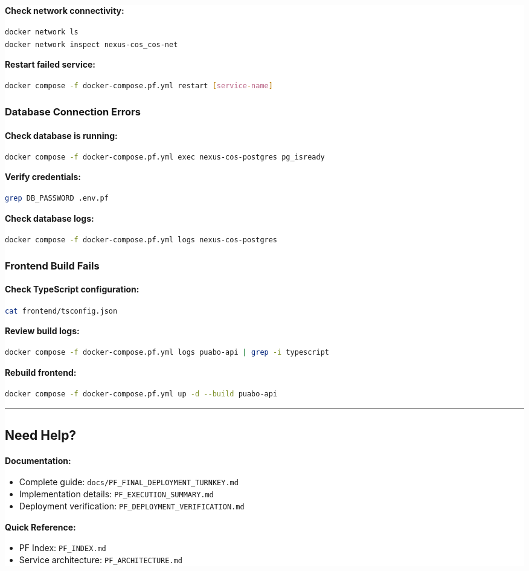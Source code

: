 **Check network connectivity:**
```bash
docker network ls
docker network inspect nexus-cos_cos-net
```

**Restart failed service:**
```bash
docker compose -f docker-compose.pf.yml restart [service-name]
```

### Database Connection Errors

**Check database is running:**
```bash
docker compose -f docker-compose.pf.yml exec nexus-cos-postgres pg_isready
```

**Verify credentials:**
```bash
grep DB_PASSWORD .env.pf
```

**Check database logs:**
```bash
docker compose -f docker-compose.pf.yml logs nexus-cos-postgres
```

### Frontend Build Fails

**Check TypeScript configuration:**
```bash
cat frontend/tsconfig.json
```

**Review build logs:**
```bash
docker compose -f docker-compose.pf.yml logs puabo-api | grep -i typescript
```

**Rebuild frontend:**
```bash
docker compose -f docker-compose.pf.yml up -d --build puabo-api
```

---

## Need Help?

**Documentation:**
- Complete guide: `docs/PF_FINAL_DEPLOYMENT_TURNKEY.md`
- Implementation details: `PF_EXECUTION_SUMMARY.md`
- Deployment verification: `PF_DEPLOYMENT_VERIFICATION.md`

**Quick Reference:**
- PF Index: `PF_INDEX.md`
- Service architecture: `PF_ARCHITECTURE.md`

